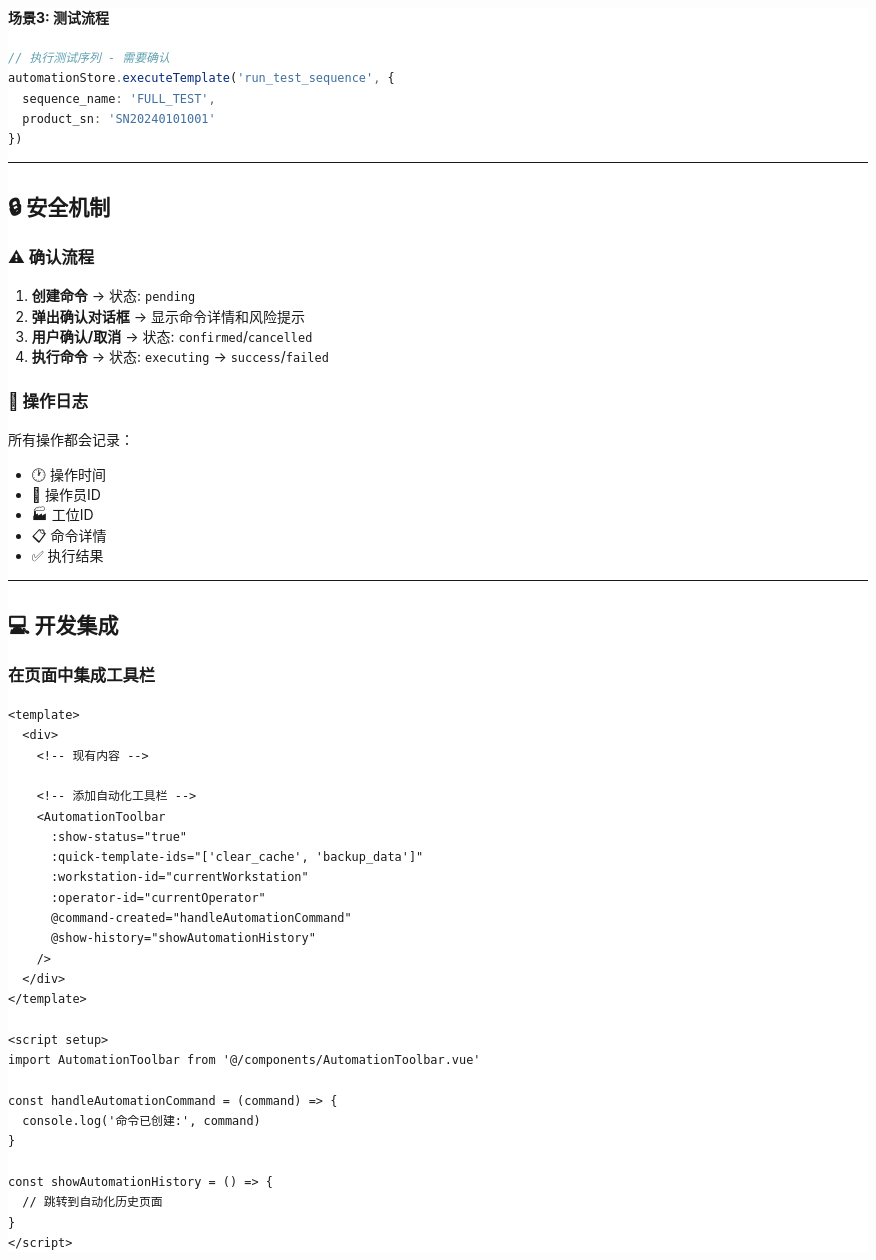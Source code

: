 #### 场景3: 测试流程
```typescript
// 执行测试序列 - 需要确认
automationStore.executeTemplate('run_test_sequence', {
  sequence_name: 'FULL_TEST',
  product_sn: 'SN20240101001'
})
```

---

## 🔒 安全机制

### ⚠️ 确认流程
1. **创建命令** → 状态: `pending`
2. **弹出确认对话框** → 显示命令详情和风险提示
3. **用户确认/取消** → 状态: `confirmed`/`cancelled`
4. **执行命令** → 状态: `executing` → `success`/`failed`

### 📝 操作日志
所有操作都会记录：
- 🕐 操作时间
- 👤 操作员ID
- 🏭 工位ID
- 📋 命令详情
- ✅ 执行结果

---

## 💻 开发集成

### 在页面中集成工具栏

```vue
<template>
  <div>
    <!-- 现有内容 -->
    
    <!-- 添加自动化工具栏 -->
    <AutomationToolbar
      :show-status="true"
      :quick-template-ids="['clear_cache', 'backup_data']"
      :workstation-id="currentWorkstation"
      :operator-id="currentOperator"
      @command-created="handleAutomationCommand"
      @show-history="showAutomationHistory"
    />
  </div>
</template>

<script setup>
import AutomationToolbar from '@/components/AutomationToolbar.vue'

const handleAutomationCommand = (command) => {
  console.log('命令已创建:', command)
}

const showAutomationHistory = () => {
  // 跳转到自动化历史页面
}
</script>
```
